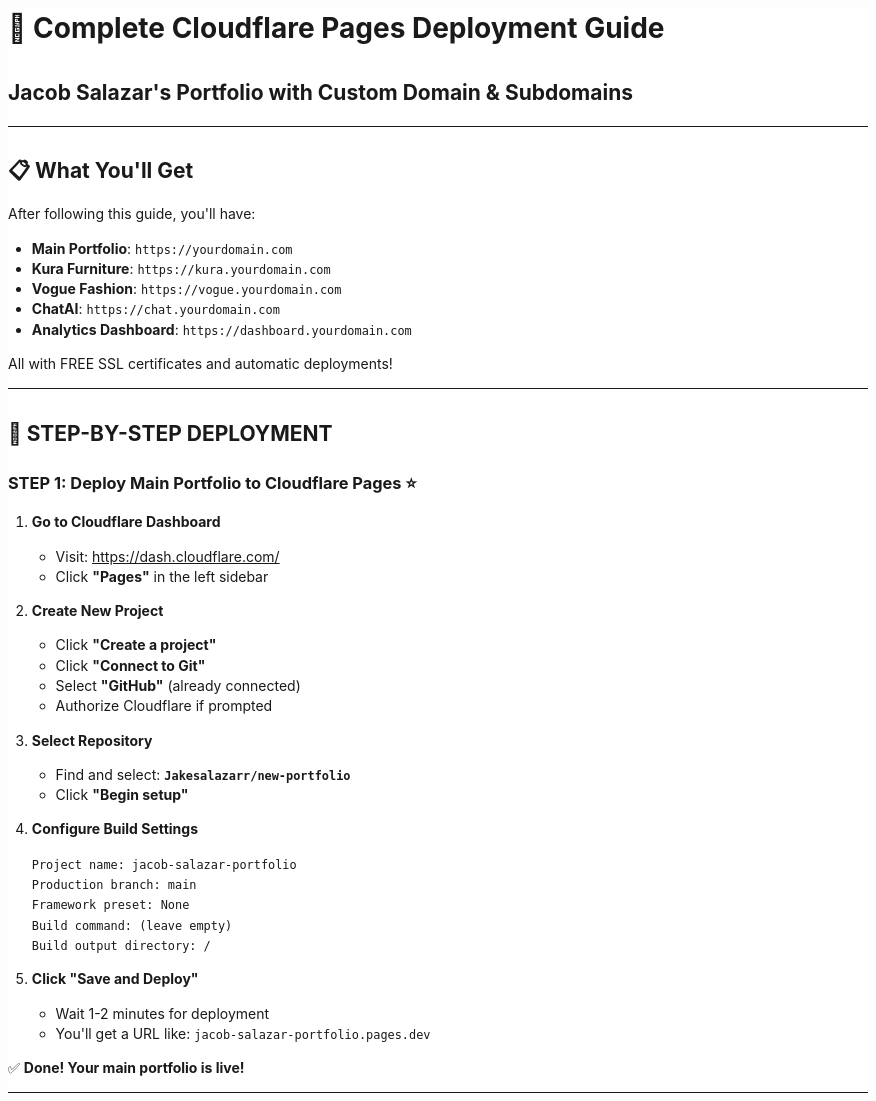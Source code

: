 # 🚀 Complete Cloudflare Pages Deployment Guide
## Jacob Salazar's Portfolio with Custom Domain & Subdomains

---

## 📋 What You'll Get

After following this guide, you'll have:
- **Main Portfolio**: `https://yourdomain.com`
- **Kura Furniture**: `https://kura.yourdomain.com`
- **Vogue Fashion**: `https://vogue.yourdomain.com`
- **ChatAI**: `https://chat.yourdomain.com`
- **Analytics Dashboard**: `https://dashboard.yourdomain.com`

All with FREE SSL certificates and automatic deployments!

---

## 🎯 STEP-BY-STEP DEPLOYMENT

### **STEP 1: Deploy Main Portfolio to Cloudflare Pages** ⭐

1. **Go to Cloudflare Dashboard**
   - Visit: https://dash.cloudflare.com/
   - Click **"Pages"** in the left sidebar

2. **Create New Project**
   - Click **"Create a project"**
   - Click **"Connect to Git"**
   - Select **"GitHub"** (already connected)
   - Authorize Cloudflare if prompted

3. **Select Repository**
   - Find and select: **`Jakesalazarr/new-portfolio`**
   - Click **"Begin setup"**

4. **Configure Build Settings**
   ```
   Project name: jacob-salazar-portfolio
   Production branch: main
   Framework preset: None
   Build command: (leave empty)
   Build output directory: /
   ```

5. **Click "Save and Deploy"**
   - Wait 1-2 minutes for deployment
   - You'll get a URL like: `jacob-salazar-portfolio.pages.dev`

✅ **Done! Your main portfolio is live!**

---